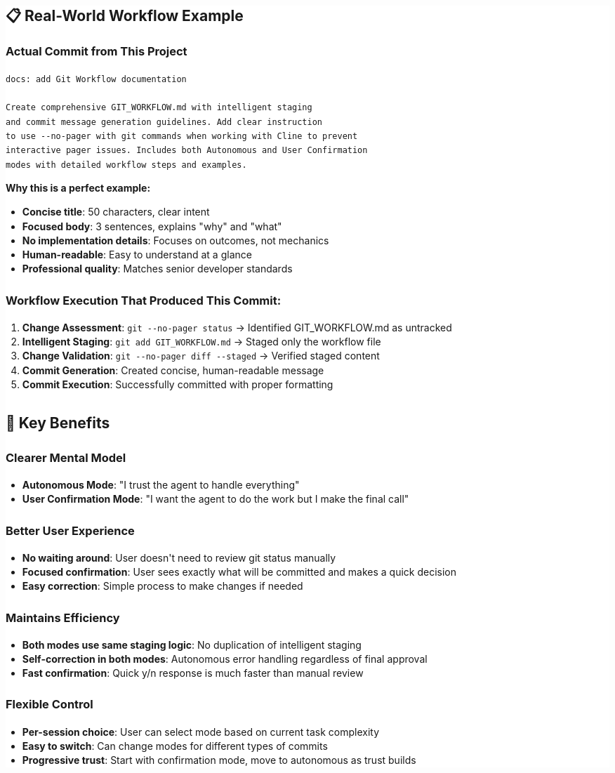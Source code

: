 ## 📋 **Real-World Workflow Example**

### **Actual Commit from This Project**
```
docs: add Git Workflow documentation

Create comprehensive GIT_WORKFLOW.md with intelligent staging
and commit message generation guidelines. Add clear instruction
to use --no-pager with git commands when working with Cline to prevent
interactive pager issues. Includes both Autonomous and User Confirmation
modes with detailed workflow steps and examples.
```

**Why this is a perfect example:**
- **Concise title**: 50 characters, clear intent
- **Focused body**: 3 sentences, explains "why" and "what"
- **No implementation details**: Focuses on outcomes, not mechanics
- **Human-readable**: Easy to understand at a glance
- **Professional quality**: Matches senior developer standards

### **Workflow Execution That Produced This Commit:**
1. **Change Assessment**: `git --no-pager status` → Identified GIT_WORKFLOW.md as untracked
2. **Intelligent Staging**: `git add GIT_WORKFLOW.md` → Staged only the workflow file
3. **Change Validation**: `git --no-pager diff --staged` → Verified staged content
4. **Commit Generation**: Created concise, human-readable message
5. **Commit Execution**: Successfully committed with proper formatting

## 🎯 **Key Benefits**

### **Clearer Mental Model**
- **Autonomous Mode**: "I trust the agent to handle everything"
- **User Confirmation Mode**: "I want the agent to do the work but I make the final call"

### **Better User Experience**
- **No waiting around**: User doesn't need to review git status manually
- **Focused confirmation**: User sees exactly what will be committed and makes a quick decision
- **Easy correction**: Simple process to make changes if needed

### **Maintains Efficiency**
- **Both modes use same staging logic**: No duplication of intelligent staging
- **Self-correction in both modes**: Autonomous error handling regardless of final approval
- **Fast confirmation**: Quick y/n response is much faster than manual review

### **Flexible Control**
- **Per-session choice**: User can select mode based on current task complexity
- **Easy to switch**: Can change modes for different types of commits
- **Progressive trust**: Start with confirmation mode, move to autonomous as trust builds
